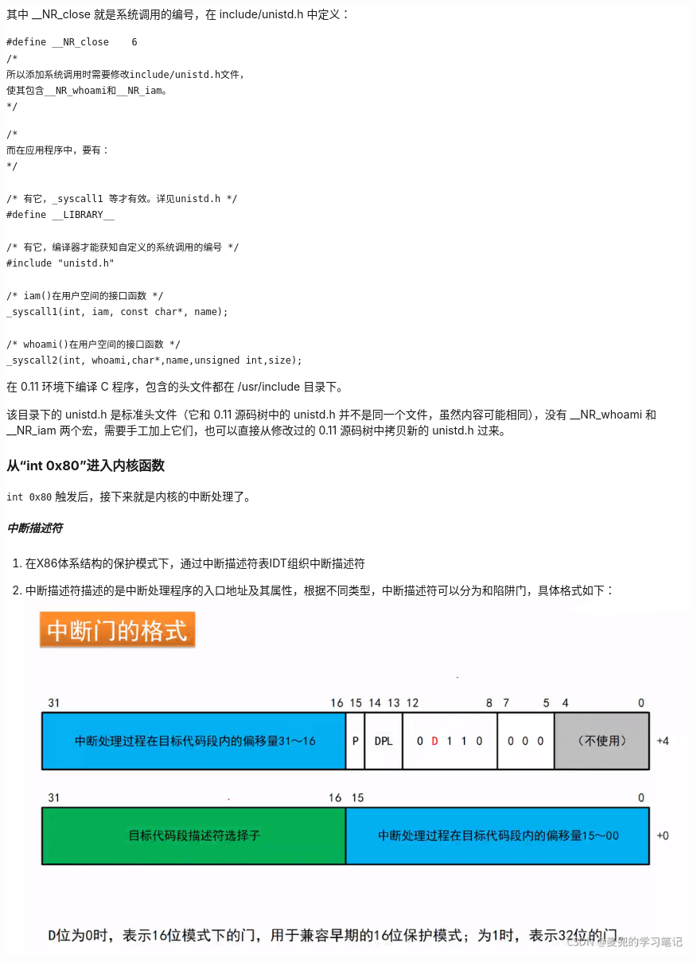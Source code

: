 其中 \__NR_close 就是系统调用的编号，在 include/unistd.h 中定义：
```
#define __NR_close    6
/*
所以添加系统调用时需要修改include/unistd.h文件，
使其包含__NR_whoami和__NR_iam。
*/
```

```
/*
而在应用程序中，要有：
*/

/* 有它，_syscall1 等才有效。详见unistd.h */
#define __LIBRARY__

/* 有它，编译器才能获知自定义的系统调用的编号 */
#include "unistd.h"

/* iam()在用户空间的接口函数 */
_syscall1(int, iam, const char*, name);

/* whoami()在用户空间的接口函数 */
_syscall2(int, whoami,char*,name,unsigned int,size);
```
在 0.11 环境下编译 C 程序，包含的头文件都在 /usr/include 目录下。

该目录下的 unistd.h 是标准头文件（它和 0.11 源码树中的 unistd.h 并不是同一个文件，虽然内容可能相同），没有 \__NR_whoami 和 \__NR_iam 两个宏，需要手工加上它们，也可以直接从修改过的 0.11 源码树中拷贝新的 unistd.h 过来。

### 从“int 0x80”进入内核函数
`int 0x80` 触发后，接下来就是内核的中断处理了。

##### 中断描述符
1. 在X86体系结构的保护模式下，通过中断描述符表IDT组织中断描述符

2. 中断描述符描述的是中断处理程序的入口地址及其属性，根据不同类型，中断描述符可以分为和陷阱门，具体格式如下：
![中断门](README.assets/399e685380674b90b3c78adab8640105.png)